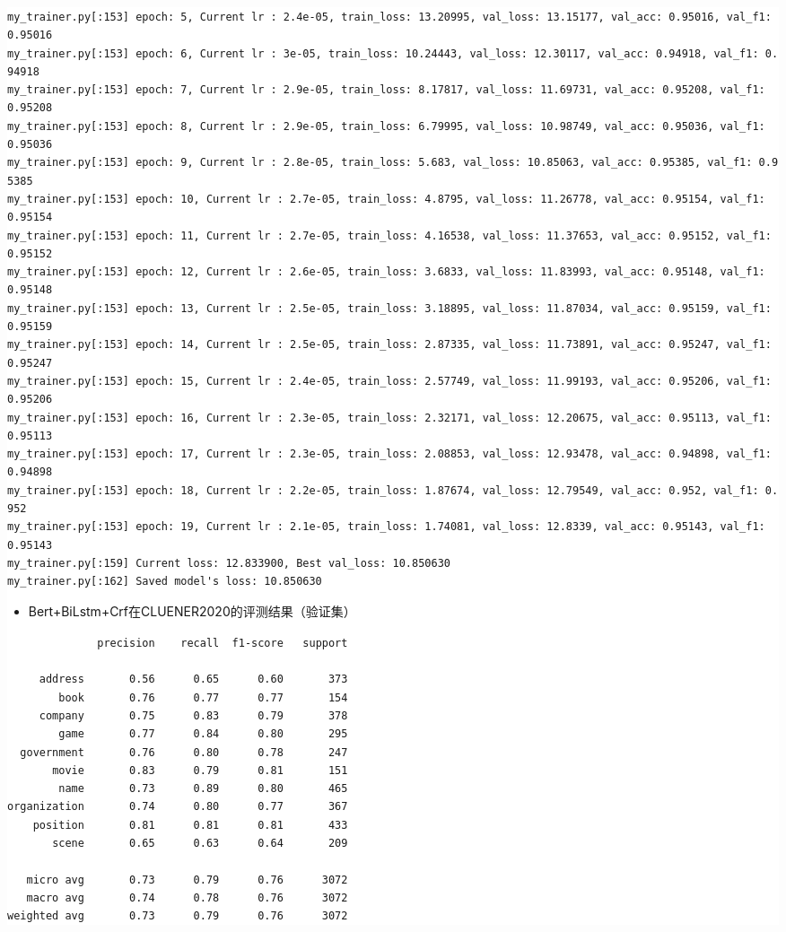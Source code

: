 ```
my_trainer.py[:153] epoch: 5, Current lr : 2.4e-05, train_loss: 13.20995, val_loss: 13.15177, val_acc: 0.95016, val_f1: 0.95016
my_trainer.py[:153] epoch: 6, Current lr : 3e-05, train_loss: 10.24443, val_loss: 12.30117, val_acc: 0.94918, val_f1: 0.94918
my_trainer.py[:153] epoch: 7, Current lr : 2.9e-05, train_loss: 8.17817, val_loss: 11.69731, val_acc: 0.95208, val_f1: 0.95208
my_trainer.py[:153] epoch: 8, Current lr : 2.9e-05, train_loss: 6.79995, val_loss: 10.98749, val_acc: 0.95036, val_f1: 0.95036
my_trainer.py[:153] epoch: 9, Current lr : 2.8e-05, train_loss: 5.683, val_loss: 10.85063, val_acc: 0.95385, val_f1: 0.95385
my_trainer.py[:153] epoch: 10, Current lr : 2.7e-05, train_loss: 4.8795, val_loss: 11.26778, val_acc: 0.95154, val_f1: 0.95154
my_trainer.py[:153] epoch: 11, Current lr : 2.7e-05, train_loss: 4.16538, val_loss: 11.37653, val_acc: 0.95152, val_f1: 0.95152
my_trainer.py[:153] epoch: 12, Current lr : 2.6e-05, train_loss: 3.6833, val_loss: 11.83993, val_acc: 0.95148, val_f1: 0.95148
my_trainer.py[:153] epoch: 13, Current lr : 2.5e-05, train_loss: 3.18895, val_loss: 11.87034, val_acc: 0.95159, val_f1: 0.95159
my_trainer.py[:153] epoch: 14, Current lr : 2.5e-05, train_loss: 2.87335, val_loss: 11.73891, val_acc: 0.95247, val_f1: 0.95247
my_trainer.py[:153] epoch: 15, Current lr : 2.4e-05, train_loss: 2.57749, val_loss: 11.99193, val_acc: 0.95206, val_f1: 0.95206
my_trainer.py[:153] epoch: 16, Current lr : 2.3e-05, train_loss: 2.32171, val_loss: 12.20675, val_acc: 0.95113, val_f1: 0.95113
my_trainer.py[:153] epoch: 17, Current lr : 2.3e-05, train_loss: 2.08853, val_loss: 12.93478, val_acc: 0.94898, val_f1: 0.94898
my_trainer.py[:153] epoch: 18, Current lr : 2.2e-05, train_loss: 1.87674, val_loss: 12.79549, val_acc: 0.952, val_f1: 0.952
my_trainer.py[:153] epoch: 19, Current lr : 2.1e-05, train_loss: 1.74081, val_loss: 12.8339, val_acc: 0.95143, val_f1: 0.95143
my_trainer.py[:159] Current loss: 12.833900, Best val_loss: 10.850630
my_trainer.py[:162] Saved model's loss: 10.850630
```
+ Bert+BiLstm+Crf在CLUENER2020的评测结果（验证集）
```
              precision    recall  f1-score   support

     address       0.56      0.65      0.60       373
        book       0.76      0.77      0.77       154
     company       0.75      0.83      0.79       378
        game       0.77      0.84      0.80       295
  government       0.76      0.80      0.78       247
       movie       0.83      0.79      0.81       151
        name       0.73      0.89      0.80       465
organization       0.74      0.80      0.77       367
    position       0.81      0.81      0.81       433
       scene       0.65      0.63      0.64       209

   micro avg       0.73      0.79      0.76      3072
   macro avg       0.74      0.78      0.76      3072
weighted avg       0.73      0.79      0.76      3072
```
